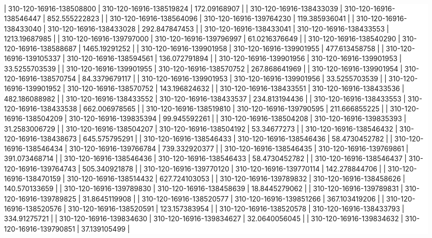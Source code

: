 | 310-120-16916-138508800 | 310-120-16916-138519824 | 172.09168907 |
| 310-120-16916-138433039 | 310-120-16916-138546447 | 852.555222823 |
| 310-120-16916-138564096 | 310-120-16916-139764230 | 119.385936041 |
| 310-120-16916-138433040 | 310-120-16916-138433028 | 292.847847453 |
| 310-120-16916-138433041 | 310-120-16916-138433553 | 1213.19687985 |
| 310-120-16916-139797000 | 310-120-16916-139796997 | 61.0216376649 |
| 310-120-16916-138540290 | 310-120-16916-138588687 | 1465.19291252 |
| 310-120-16916-139901958 | 310-120-16916-139901955 | 477.613458758 |
| 310-120-16916-139105337 | 310-120-16916-138594561 | 136.072791894 |
| 310-120-16916-139901956 | 310-120-16916-139901953 | 33.5255703539 |
| 310-120-16916-139901955 | 310-120-16916-138570752 | 267.868641969 |
| 310-120-16916-139901954 | 310-120-16916-138570754 | 84.3379679117 |
| 310-120-16916-139901953 | 310-120-16916-139901956 | 33.5255703539 |
| 310-120-16916-139901952 | 310-120-16916-138570752 | 143.196824632 |
| 310-120-16916-138433551 | 310-120-16916-138433536 | 482.186088982 |
| 310-120-16916-138433552 | 310-120-16916-138433537 | 234.813194436 |
| 310-120-16916-138433553 | 310-120-16916-138433538 | 662.006978565 |
| 310-120-16916-138519810 | 310-120-16916-139790595 | 211.666855225 |
| 310-120-16916-138504209 | 310-120-16916-139835394 | 99.945592261 |
| 310-120-16916-138504208 | 310-120-16916-139835393 | 31.2583006729 |
| 310-120-16916-138504207 | 310-120-16916-138504192 | 53.34677273 |
| 310-120-16916-138546432 | 310-120-16916-138438673 | 645.575795291 |
| 310-120-16916-138546433 | 310-120-16916-138546436 | 58.4730452782 |
| 310-120-16916-138546434 | 310-120-16916-139766784 | 739.332920377 |
| 310-120-16916-138546435 | 310-120-16916-139769861 | 391.073468714 |
| 310-120-16916-138546436 | 310-120-16916-138546433 | 58.4730452782 |
| 310-120-16916-138546437 | 310-120-16916-139764743 | 505.340921878 |
| 310-120-16916-139770120 | 310-120-16916-139770114 | 142.278844706 |
| 310-120-16916-138470159 | 310-120-16916-138514432 | 627.724103053 |
| 310-120-16916-139789832 | 310-120-16916-138458626 | 140.570133659 |
| 310-120-16916-139789830 | 310-120-16916-138458639 | 18.8445279062 |
| 310-120-16916-139789831 | 310-120-16916-139789825 | 31.8645119908 |
| 310-120-16916-138520577 | 310-120-16916-139851266 | 367.103419206 |
| 310-120-16916-138520576 | 310-120-16916-138520591 | 123.157383954 |
| 310-120-16916-138520578 | 310-120-16916-138433793 | 334.91275721 |
| 310-120-16916-139834630 | 310-120-16916-139834627 | 32.0640056045 |
| 310-120-16916-139834632 | 310-120-16916-139790851 | 37.139105499 |